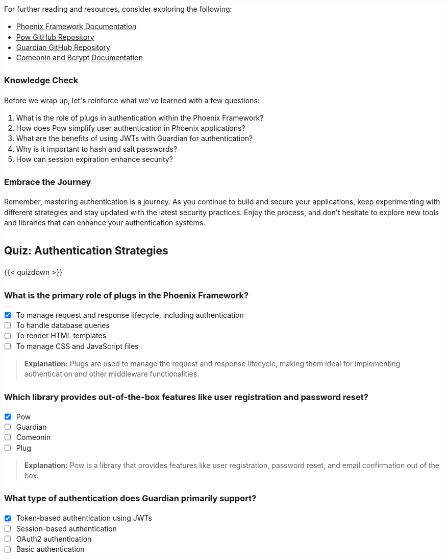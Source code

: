 For further reading and resources, consider exploring the following:

- [Phoenix Framework Documentation](https://hexdocs.pm/phoenix/)
- [Pow GitHub Repository](https://github.com/danschultzer/pow)
- [Guardian GitHub Repository](https://github.com/ueberauth/guardian)
- [Comeonin and Bcrypt Documentation](https://hexdocs.pm/comeonin/)

### Knowledge Check

Before we wrap up, let's reinforce what we've learned with a few questions:

1. What is the role of plugs in authentication within the Phoenix Framework?
2. How does Pow simplify user authentication in Phoenix applications?
3. What are the benefits of using JWTs with Guardian for authentication?
4. Why is it important to hash and salt passwords?
5. How can session expiration enhance security?

### Embrace the Journey

Remember, mastering authentication is a journey. As you continue to build and secure your applications, keep experimenting with different strategies and stay updated with the latest security practices. Enjoy the process, and don't hesitate to explore new tools and libraries that can enhance your authentication systems.

## Quiz: Authentication Strategies

{{< quizdown >}}

### What is the primary role of plugs in the Phoenix Framework?

- [x] To manage request and response lifecycle, including authentication
- [ ] To handle database queries
- [ ] To render HTML templates
- [ ] To manage CSS and JavaScript files

> **Explanation:** Plugs are used to manage the request and response lifecycle, making them ideal for implementing authentication and other middleware functionalities.

### Which library provides out-of-the-box features like user registration and password reset?

- [x] Pow
- [ ] Guardian
- [ ] Comeonin
- [ ] Plug

> **Explanation:** Pow is a library that provides features like user registration, password reset, and email confirmation out of the box.

### What type of authentication does Guardian primarily support?

- [x] Token-based authentication using JWTs
- [ ] Session-based authentication
- [ ] OAuth2 authentication
- [ ] Basic authentication
